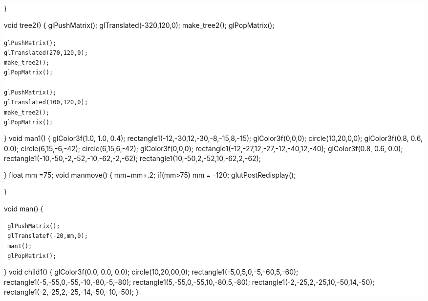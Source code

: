 

}

void tree2()
{
    glPushMatrix();
    glTranslated(-320,120,0);
    make_tree2();
    glPopMatrix();

    glPushMatrix();
    glTranslated(270,120,0);
    make_tree2();
    glPopMatrix();

    glPushMatrix();
    glTranslated(100,120,0);
    make_tree2();
    glPopMatrix();

}
void man1()
{
    glColor3f(1.0, 1.0, 0.4);
    rectangle1(-12,-30,12,-30,-8,-15,8,-15);
    glColor3f(0,0,0);
    circle(10,20,0,0);
    glColor3f(0.8, 0.6, 0.0);
    circle(6,15,-6,-42);
    circle(6,15,6,-42);
    glColor3f(0,0,0);
    rectangle1(-12,-27,12,-27,-12,-40,12,-40);
    glColor3f(0.8, 0.6, 0.0);
    rectangle1(-10,-50,-2,-52,-10,-62,-2,-62);
    rectangle1(10,-50,2,-52,10,-62,2,-62);


}
float mm =75;
void manmove()
{
    mm=mm+.2;
    if(mm>75)
        mm = -120;
        glutPostRedisplay();

}

void man()
{

     glPushMatrix();
     glTranslatef(-20,mm,0);
     man1();
     glPopMatrix();
}
void child1()
{
    glColor3f(0.0, 0.0, 0.0);
    circle(10,20,00,0);
    rectangle1(-5,0,5,0,-5,-60,5,-60);
    rectangle1(-5,-55,0,-55,-10,-80,-5,-80);
    rectangle1(5,-55,0,-55,10,-80,5,-80);
    rectangle1(-2,-25,2,-25,10,-50,14,-50);
    rectangle1(-2,-25,2,-25,-14,-50,-10,-50);
}
